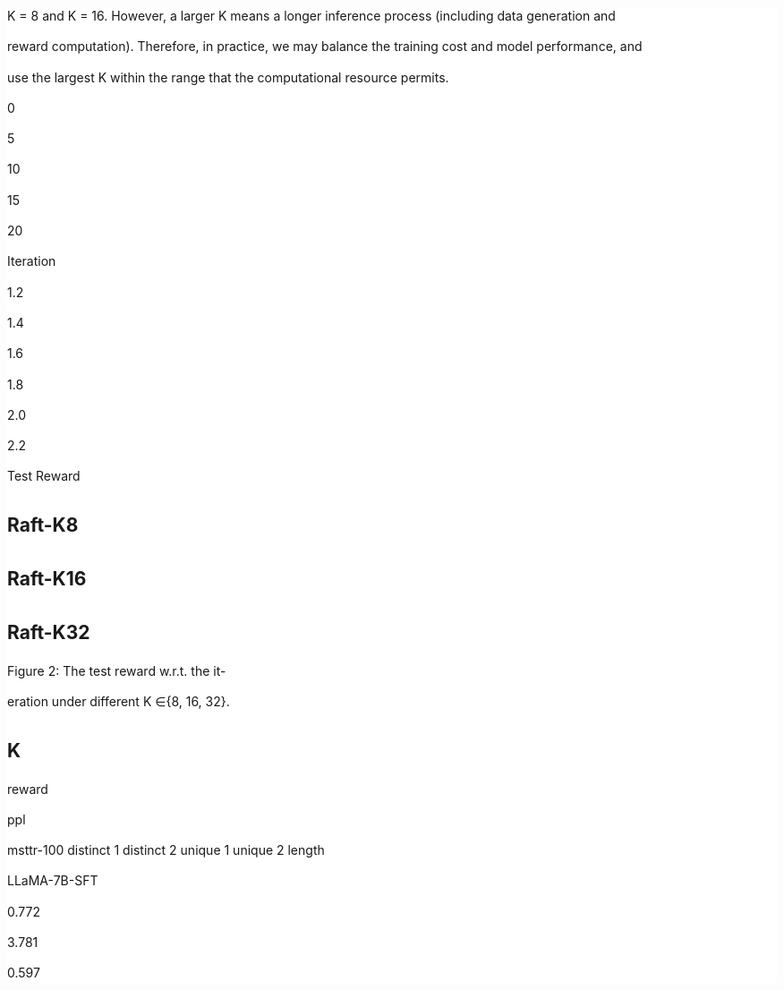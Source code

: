 K = 8 and K = 16. However, a larger K means a longer inference process (including data generation and

reward computation). Therefore, in practice, we may balance the training cost and model performance, and

use the largest K within the range that the computational resource permits.

0

5

10

15

20

Iteration

1.2

1.4

1.6

1.8

2.0

2.2

Test Reward

## Raft-K8

## Raft-K16

## Raft-K32

Figure 2: The test reward w.r.t. the it-

eration under different K ∈{8, 16, 32}.

## K

reward

ppl

msttr-100 distinct 1 distinct 2 unique 1 unique 2 length

LLaMA-7B-SFT

0.772

3.781

0.597
